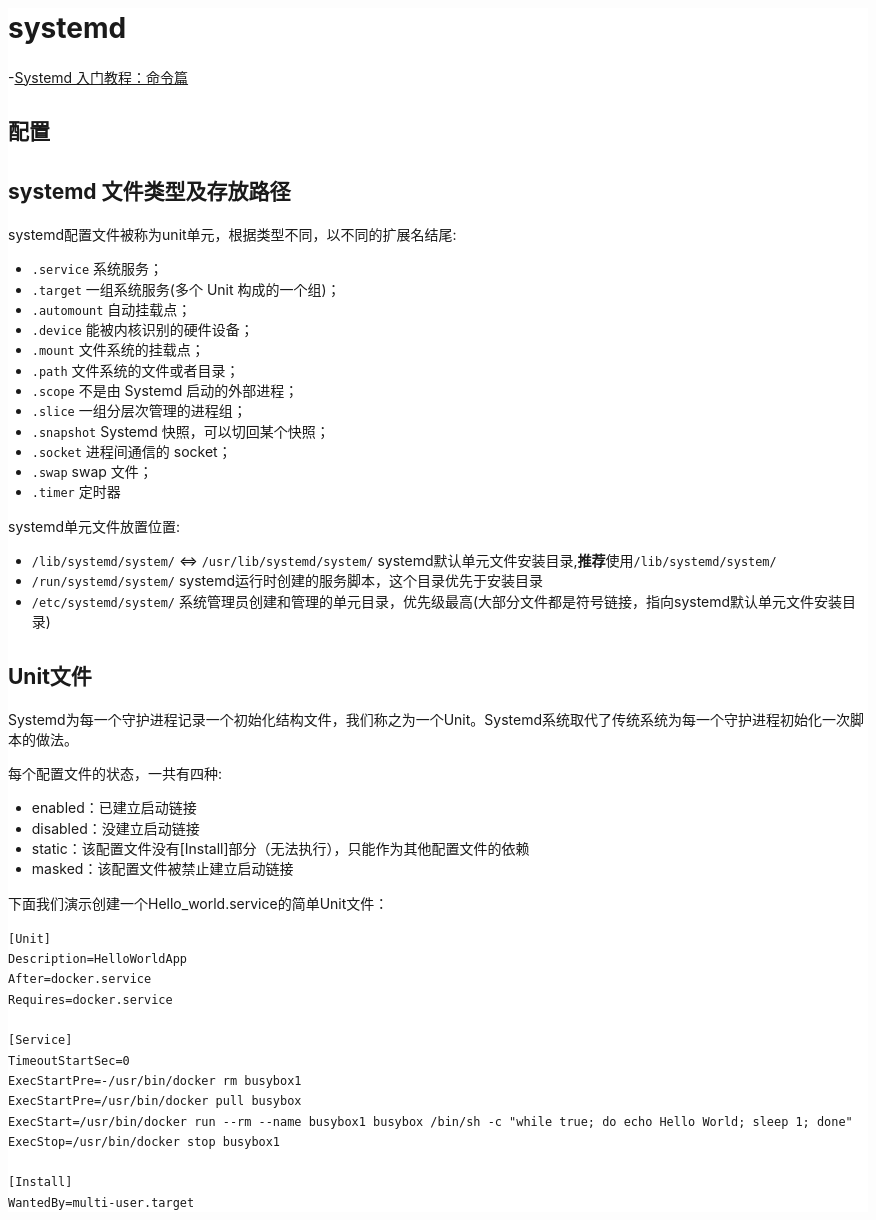 # systemd
-[Systemd 入门教程：命令篇](http://www.ruanyifeng.com/blog/2016/03/systemd-tutorial-commands.html)

## 配置

## systemd 文件类型及存放路径
systemd配置文件被称为unit单元，根据类型不同，以不同的扩展名结尾:
- `.service` 系统服务；
- `.target` 一组系统服务(多个 Unit 构成的一个组)；
- `.automount` 自动挂载点；
- `.device` 能被内核识别的硬件设备；
- `.mount` 文件系统的挂载点；
- `.path` 文件系统的文件或者目录；
- `.scope` 不是由 Systemd 启动的外部进程；
- `.slice` 一组分层次管理的进程组；
- `.snapshot` Systemd 快照，可以切回某个快照；
- `.socket` 进程间通信的 socket；
- `.swap` swap 文件；
- `.timer`	定时器

systemd单元文件放置位置:
- `/lib/systemd/system/` <=> `/usr/lib/systemd/system/` systemd默认单元文件安装目录,**推荐**使用`/lib/systemd/system/`
- `/run/systemd/system/` systemd运行时创建的服务脚本，这个目录优先于安装目录
- `/etc/systemd/system/` 系统管理员创建和管理的单元目录，优先级最高(大部分文件都是符号链接，指向systemd默认单元文件安装目录)

## Unit文件
Systemd为每一个守护进程记录一个初始化结构文件，我们称之为一个Unit。Systemd系统取代了传统系统为每一个守护进程初始化一次脚本的做法。

每个配置文件的状态，一共有四种:
- enabled：已建立启动链接
- disabled：没建立启动链接
- static：该配置文件没有[Install]部分（无法执行），只能作为其他配置文件的依赖
- masked：该配置文件被禁止建立启动链接

下面我们演示创建一个Hello_world.service的简单Unit文件：
```
[Unit]
Description=HelloWorldApp
After=docker.service
Requires=docker.service

[Service]
TimeoutStartSec=0
ExecStartPre=-/usr/bin/docker rm busybox1
ExecStartPre=/usr/bin/docker pull busybox
ExecStart=/usr/bin/docker run --rm --name busybox1 busybox /bin/sh -c "while true; do echo Hello World; sleep 1; done"
ExecStop=/usr/bin/docker stop busybox1

[Install]
WantedBy=multi-user.target
```
